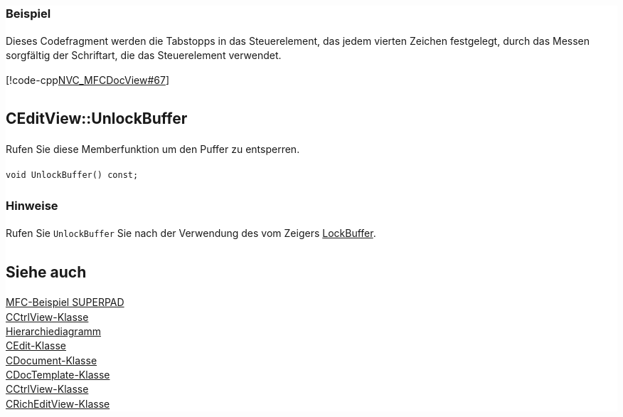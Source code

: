 ### <a name="example"></a>Beispiel  
 Dieses Codefragment werden die Tabstopps in das Steuerelement, das jedem vierten Zeichen festgelegt, durch das Messen sorgfältig der Schriftart, die das Steuerelement verwendet.  
  
 [!code-cpp[NVC_MFCDocView#67](../../mfc/codesnippet/cpp/ceditview-class_3.cpp)]  
  
##  <a name="unlockbuffer"></a>  CEditView::UnlockBuffer  
 Rufen Sie diese Memberfunktion um den Puffer zu entsperren.  
  
```  
void UnlockBuffer() const;  
```  
  
### <a name="remarks"></a>Hinweise  
 Rufen Sie `UnlockBuffer` Sie nach der Verwendung des vom Zeigers [LockBuffer](#lockbuffer).  
  
## <a name="see-also"></a>Siehe auch  
 [MFC-Beispiel SUPERPAD](../../visual-cpp-samples.md)   
 [CCtrlView-Klasse](../../mfc/reference/cctrlview-class.md)   
 [Hierarchiediagramm](../../mfc/hierarchy-chart.md)   
 [CEdit-Klasse](../../mfc/reference/cedit-class.md)   
 [CDocument-Klasse](../../mfc/reference/cdocument-class.md)   
 [CDocTemplate-Klasse](../../mfc/reference/cdoctemplate-class.md)   
 [CCtrlView-Klasse](../../mfc/reference/cctrlview-class.md)   
 [CRichEditView-Klasse](../../mfc/reference/cricheditview-class.md)
